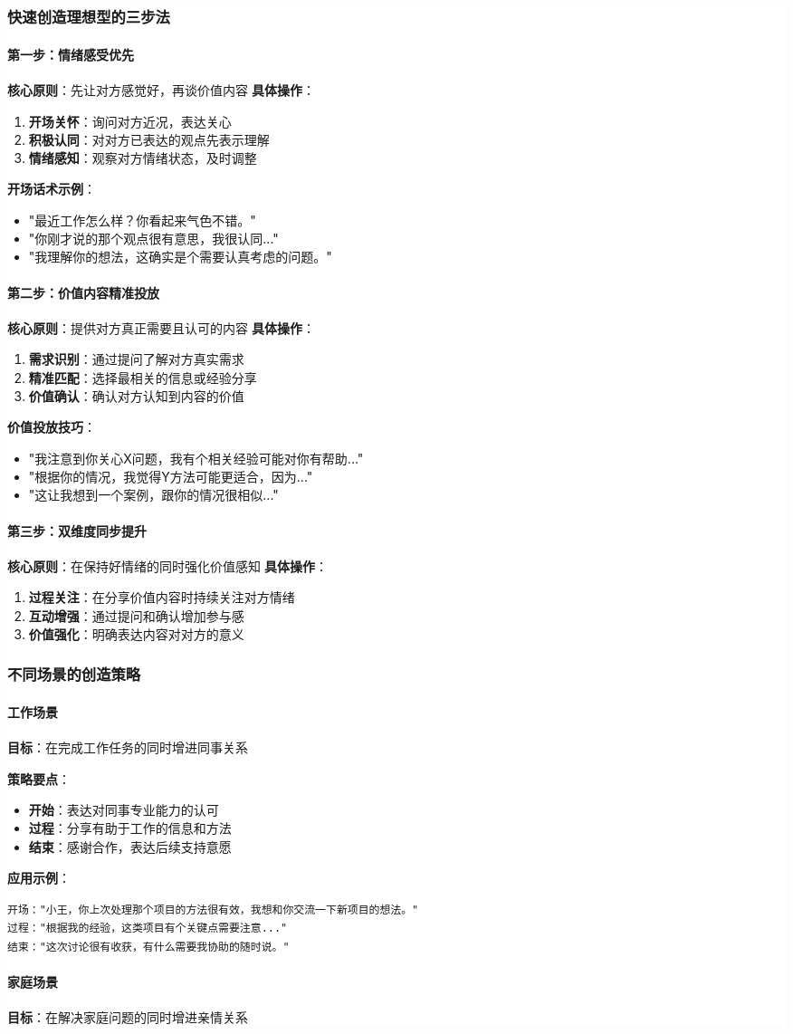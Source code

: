 ### 快速创造理想型的三步法

#### 第一步：情绪感受优先
**核心原则**：先让对方感觉好，再谈价值内容
**具体操作**：
1. **开场关怀**：询问对方近况，表达关心
2. **积极认同**：对对方已表达的观点先表示理解
3. **情绪感知**：观察对方情绪状态，及时调整

**开场话术示例**：
- "最近工作怎么样？你看起来气色不错。"
- "你刚才说的那个观点很有意思，我很认同..."
- "我理解你的想法，这确实是个需要认真考虑的问题。"

#### 第二步：价值内容精准投放
**核心原则**：提供对方真正需要且认可的内容
**具体操作**：
1. **需求识别**：通过提问了解对方真实需求
2. **精准匹配**：选择最相关的信息或经验分享
3. **价值确认**：确认对方认知到内容的价值

**价值投放技巧**：
- "我注意到你关心X问题，我有个相关经验可能对你有帮助..."
- "根据你的情况，我觉得Y方法可能更适合，因为..."
- "这让我想到一个案例，跟你的情况很相似..."

#### 第三步：双维度同步提升
**核心原则**：在保持好情绪的同时强化价值感知
**具体操作**：
1. **过程关注**：在分享价值内容时持续关注对方情绪
2. **互动增强**：通过提问和确认增加参与感
3. **价值强化**：明确表达内容对对方的意义

### 不同场景的创造策略

#### 工作场景
**目标**：在完成工作任务的同时增进同事关系

**策略要点**：
- **开始**：表达对同事专业能力的认可
- **过程**：分享有助于工作的信息和方法
- **结束**：感谢合作，表达后续支持意愿

**应用示例**：
```
开场："小王，你上次处理那个项目的方法很有效，我想和你交流一下新项目的想法。"
过程："根据我的经验，这类项目有个关键点需要注意..."
结束："这次讨论很有收获，有什么需要我协助的随时说。"
```

#### 家庭场景
**目标**：在解决家庭问题的同时增进亲情关系
